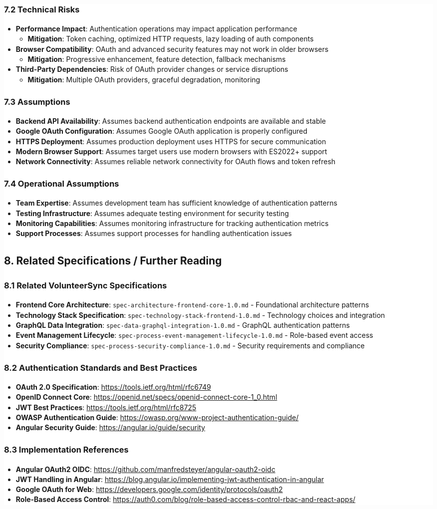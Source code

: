 ### 7.2 Technical Risks

- **Performance Impact**: Authentication operations may impact application performance
  - **Mitigation**: Token caching, optimized HTTP requests, lazy loading of auth components
- **Browser Compatibility**: OAuth and advanced security features may not work in older browsers
  - **Mitigation**: Progressive enhancement, feature detection, fallback mechanisms
- **Third-Party Dependencies**: Risk of OAuth provider changes or service disruptions
  - **Mitigation**: Multiple OAuth providers, graceful degradation, monitoring

### 7.3 Assumptions

- **Backend API Availability**: Assumes backend authentication endpoints are available and stable
- **Google OAuth Configuration**: Assumes Google OAuth application is properly configured
- **HTTPS Deployment**: Assumes production deployment uses HTTPS for secure communication
- **Modern Browser Support**: Assumes target users use modern browsers with ES2022+ support
- **Network Connectivity**: Assumes reliable network connectivity for OAuth flows and token refresh

### 7.4 Operational Assumptions

- **Team Expertise**: Assumes development team has sufficient knowledge of authentication patterns
- **Testing Infrastructure**: Assumes adequate testing environment for security testing
- **Monitoring Capabilities**: Assumes monitoring infrastructure for tracking authentication metrics
- **Support Processes**: Assumes support processes for handling authentication issues

## 8. Related Specifications / Further Reading

### 8.1 Related VolunteerSync Specifications

- **Frontend Core Architecture**: `spec-architecture-frontend-core-1.0.md` - Foundational architecture patterns
- **Technology Stack Specification**: `spec-technology-stack-frontend-1.0.md` - Technology choices and integration
- **GraphQL Data Integration**: `spec-data-graphql-integration-1.0.md` - GraphQL authentication patterns
- **Event Management Lifecycle**: `spec-process-event-management-lifecycle-1.0.md` - Role-based event access
- **Security Compliance**: `spec-process-security-compliance-1.0.md` - Security requirements and compliance

### 8.2 Authentication Standards and Best Practices

- **OAuth 2.0 Specification**: https://tools.ietf.org/html/rfc6749
- **OpenID Connect Core**: https://openid.net/specs/openid-connect-core-1_0.html
- **JWT Best Practices**: https://tools.ietf.org/html/rfc8725
- **OWASP Authentication Guide**: https://owasp.org/www-project-authentication-guide/
- **Angular Security Guide**: https://angular.io/guide/security

### 8.3 Implementation References

- **Angular OAuth2 OIDC**: https://github.com/manfredsteyer/angular-oauth2-oidc
- **JWT Handling in Angular**: https://blog.angular.io/implementing-jwt-authentication-in-angular
- **Google OAuth for Web**: https://developers.google.com/identity/protocols/oauth2
- **Role-Based Access Control**: https://auth0.com/blog/role-based-access-control-rbac-and-react-apps/
